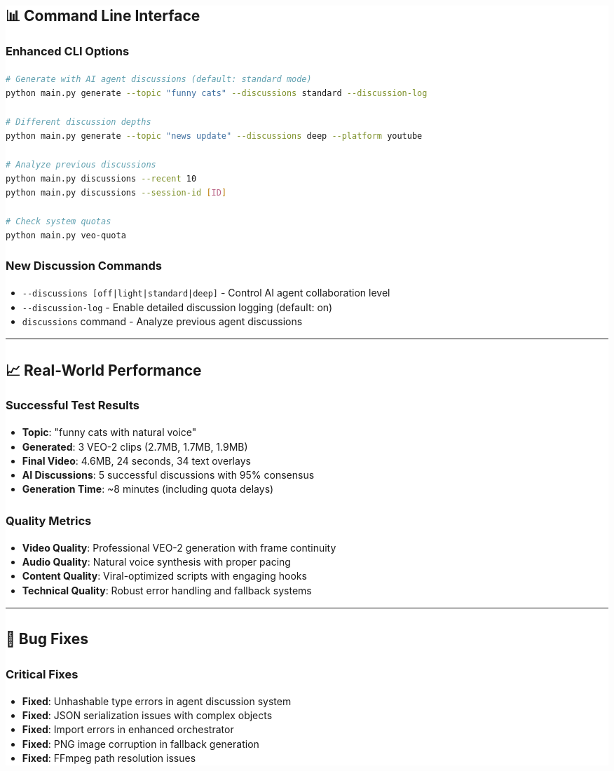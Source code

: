 ## 📊 **Command Line Interface**

### **Enhanced CLI Options**
```bash
# Generate with AI agent discussions (default: standard mode)
python main.py generate --topic "funny cats" --discussions standard --discussion-log

# Different discussion depths
python main.py generate --topic "news update" --discussions deep --platform youtube

# Analyze previous discussions
python main.py discussions --recent 10
python main.py discussions --session-id [ID]

# Check system quotas
python main.py veo-quota
```

### **New Discussion Commands**
- `--discussions [off|light|standard|deep]` - Control AI agent collaboration level
- `--discussion-log` - Enable detailed discussion logging (default: on)
- `discussions` command - Analyze previous agent discussions

---

## 📈 **Real-World Performance**

### **Successful Test Results**
- **Topic**: "funny cats with natural voice"
- **Generated**: 3 VEO-2 clips (2.7MB, 1.7MB, 1.9MB)
- **Final Video**: 4.6MB, 24 seconds, 34 text overlays
- **AI Discussions**: 5 successful discussions with 95% consensus
- **Generation Time**: ~8 minutes (including quota delays)

### **Quality Metrics**
- **Video Quality**: Professional VEO-2 generation with frame continuity
- **Audio Quality**: Natural voice synthesis with proper pacing
- **Content Quality**: Viral-optimized scripts with engaging hooks
- **Technical Quality**: Robust error handling and fallback systems

---

## 🐛 **Bug Fixes**

### **Critical Fixes**
- **Fixed**: Unhashable type errors in agent discussion system
- **Fixed**: JSON serialization issues with complex objects
- **Fixed**: Import errors in enhanced orchestrator
- **Fixed**: PNG image corruption in fallback generation
- **Fixed**: FFmpeg path resolution issues
